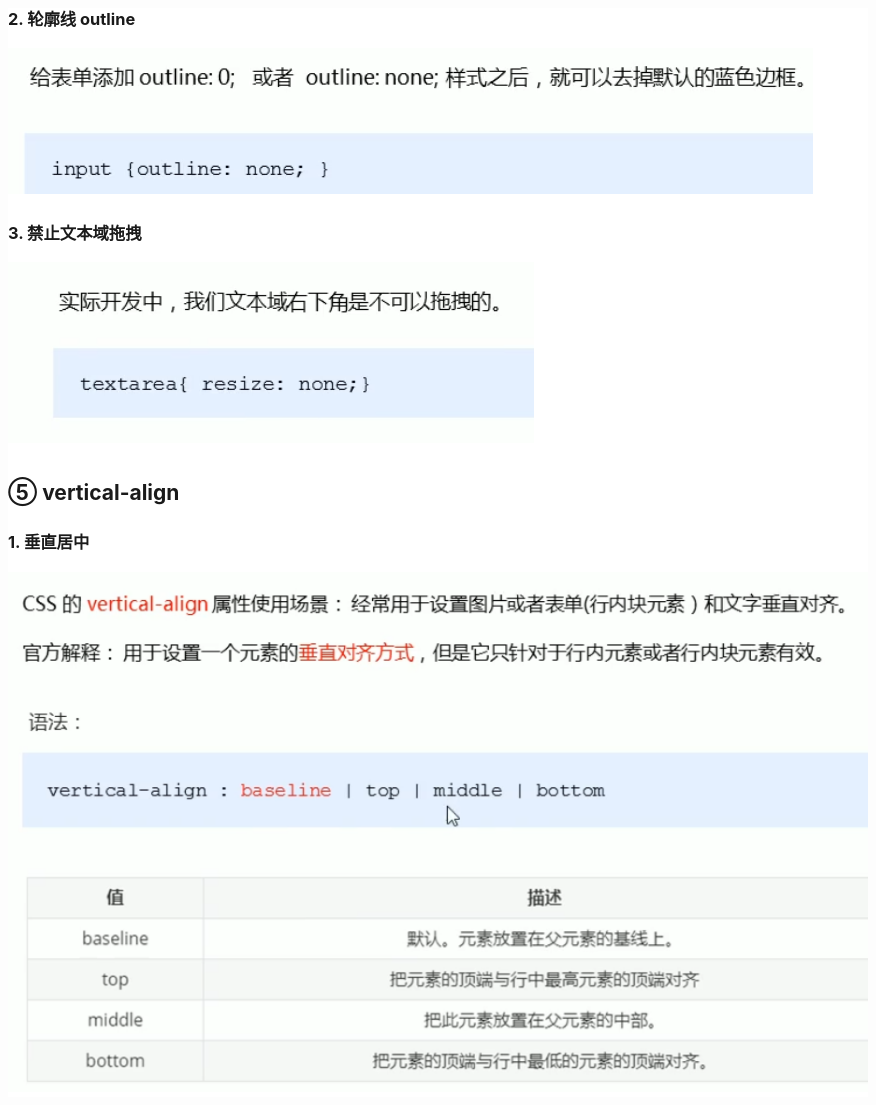 ### 2. 轮廓线 outline

![image-20210721144620954](image/image-20210721144620954.png)

### 3. 禁止文本域拖拽 

![image-20210721144829602](image/image-20210721144829602.png)

## ⑤ vertical-align 

### 1. 垂直居中

![image-20210721144955328](image/image-20210721144955328.png)
